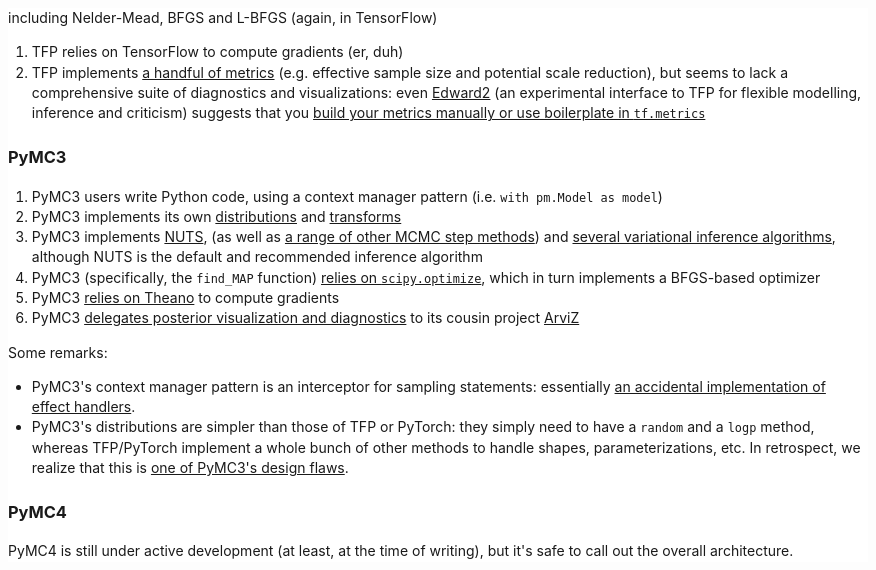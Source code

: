    including Nelder-Mead, BFGS and L-BFGS (again, in TensorFlow)
1. TFP relies on TensorFlow to compute gradients (er, duh)
1. TFP implements [a handful of
   metrics](https://github.com/tensorflow/probability/blob/master/tensorflow_probability/python/mcmc/diagnostic.py)
   (e.g. effective sample size and potential scale reduction), but seems to lack a
   comprehensive suite of diagnostics and visualizations: even
   [Edward2](https://github.com/tensorflow/probability/tree/master/tensorflow_probability/python/experimental/edward2)
   (an experimental interface to TFP for flexible modelling, inference and criticism)
   suggests that you [build your metrics manually or use boilerplate in
   `tf.metrics`](https://github.com/tensorflow/probability/blob/master/tensorflow_probability/python/experimental/edward2/Upgrading_From_Edward_To_Edward2.md#model--inference-criticism)

### PyMC3

1. PyMC3 users write Python code, using a context manager pattern (i.e. `with pm.Model
   as model`)
1. PyMC3 implements its own
   [distributions](https://github.com/pymc-devs/pymc3/tree/master/pymc3/distributions)
   and
   [transforms](https://github.com/pymc-devs/pymc3/blob/master/pymc3/distributions/transforms.py)
1. PyMC3 implements
   [NUTS](https://github.com/pymc-devs/pymc3/blob/master/pymc3/step_methods/hmc/nuts.py),
   (as well as [a range of other MCMC step
   methods](https://github.com/pymc-devs/pymc3/tree/master/pymc3/step_methods)) and
   [several variational inference
   algorithms](https://github.com/pymc-devs/pymc3/tree/master/pymc3/variational),
   although NUTS is the default and recommended inference algorithm
1. PyMC3 (specifically, the `find_MAP` function) [relies on
   `scipy.optimize`](https://github.com/pymc-devs/pymc3/blob/master/pymc3/tuning/starting.py),
   which in turn implements a BFGS-based optimizer
1. PyMC3 [relies on
   Theano](https://github.com/pymc-devs/pymc3/blob/master/pymc3/theanof.py) to compute
   gradients
1. PyMC3 [delegates posterior visualization and
   diagnostics](https://github.com/pymc-devs/pymc3/blob/master/pymc3/plots/__init__.py)
   to its cousin project [ArviZ](https://arviz-devs.github.io/arviz/)

Some remarks:

- PyMC3's context manager pattern is an interceptor for sampling statements: essentially
  [an accidental implementation of effect handlers](https://arxiv.org/abs/1811.06150).
- PyMC3's distributions are simpler than those of TFP or PyTorch: they simply need to
  have a `random` and a `logp` method, whereas TFP/PyTorch implement a whole bunch of
  other methods to handle shapes, parameterizations, etc. In retrospect, we  realize
  that this is [one of PyMC3's design
  flaws](https://docs.pymc.io/developer_guide.html#what-we-got-wrong).

### PyMC4

PyMC4 is still under active development (at least, at the time of writing), but it's
safe to call out the overall architecture.
